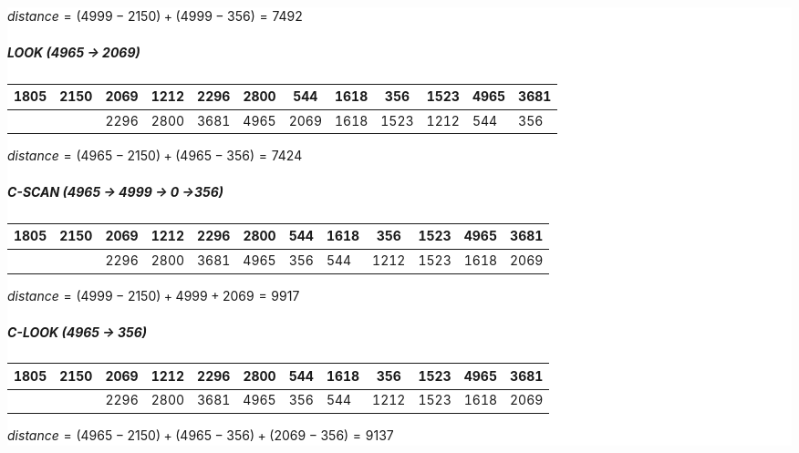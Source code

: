$distance=(4999-2150)+(4999-356)=7492$

##### LOOK (4965 -> 2069)

|1805|2150|2069|1212|2296|2800|544|1618|356|1523|4965|3681|
|-|-|-|-|-|-|-|-|-|-|-|-|
| | |2296|2800|3681|4965|2069|1618|1523|1212|544|356|

$distance=(4965-2150)+(4965-356)=7424$

##### C-SCAN (4965 -> 4999 -> 0 ->356)

|1805|2150|2069|1212|2296|2800|544|1618|356|1523|4965|3681|
|-|-|-|-|-|-|-|-|-|-|-|-|
| | |2296|2800|3681|4965|356|544|1212|1523|1618|2069|

$distance=(4999-2150)+4999+2069=9917$

##### C-LOOK (4965 -> 356)

|1805|2150|2069|1212|2296|2800|544|1618|356|1523|4965|3681|
|-|-|-|-|-|-|-|-|-|-|-|-|
| | |2296|2800|3681|4965|356|544|1212|1523|1618|2069|

$distance=(4965-2150)+(4965-356)+(2069-356)=9137$
